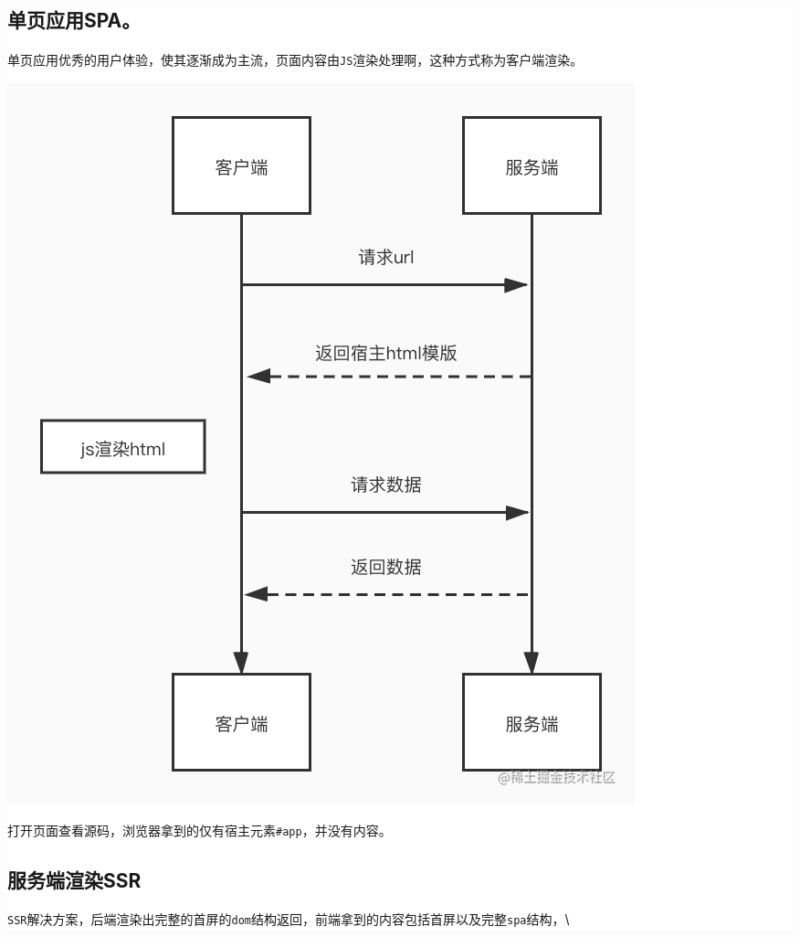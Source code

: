 ## 单页应用SPA。

单页应用优秀的用户体验，使其逐渐成为主流，页面内容由`JS`渲染处理啊，这种方式称为客户端渲染。

![单页应用SPA。](./images/ssr/2.png)

打开页面查看源码，浏览器拿到的仅有宿主元素`#app`，并没有内容。

## 服务端渲染SSR

`SSR`解决方案，后端渲染出完整的首屏的`dom`结构返回，前端拿到的内容包括首屏以及完整`spa`结构，\
